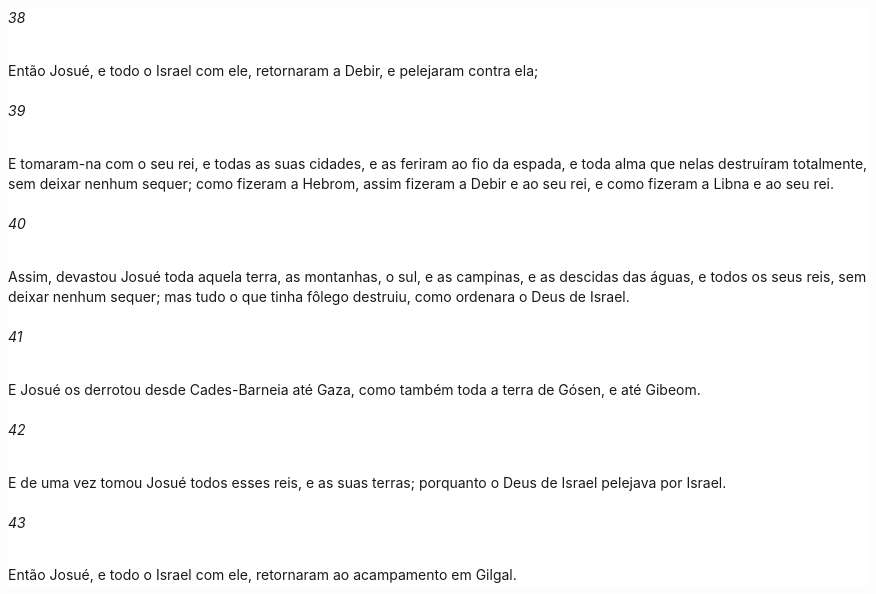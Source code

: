 ###### 38 
Então Josué, e todo o Israel com ele, retornaram a Debir, e pelejaram contra ela;

###### 39 
E tomaram-na com o seu rei, e todas as suas cidades, e as feriram ao fio da espada, e toda alma que nelas  destruíram totalmente, sem deixar nenhum sequer; como fizeram a Hebrom, assim fizeram a Debir e ao seu rei, e como fizeram a Libna e ao seu rei.

###### 40 
Assim, devastou Josué toda aquela terra, as montanhas, o sul, e as campinas, e as descidas das águas, e todos os seus reis, sem deixar nenhum sequer; mas tudo o que tinha fôlego destruiu, como ordenara o  Deus de Israel.

###### 41 
E Josué os derrotou desde Cades-Barneia até Gaza, como também toda a terra de Gósen, e até Gibeom.

###### 42 
E de uma vez tomou Josué todos esses reis, e as suas terras; porquanto o  Deus de Israel pelejava por Israel.

###### 43 
Então Josué, e todo o Israel com ele, retornaram ao acampamento em Gilgal.

